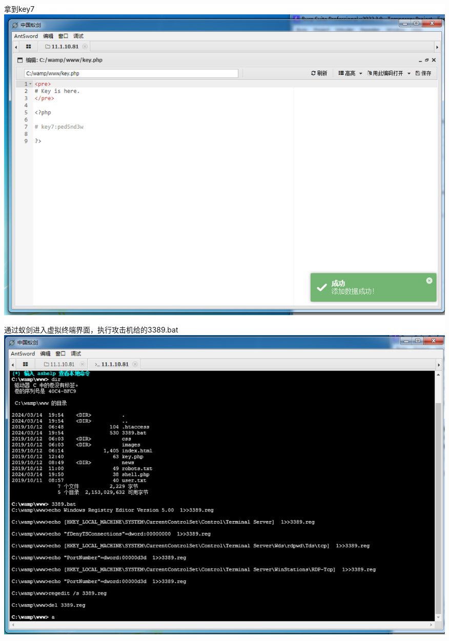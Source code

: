 拿到key7
![upload successful](./images/pasted-923.png)

通过蚁剑进入虚拟终端界面，执行攻击机给的3389.bat
![upload successful](./images/pasted-924.png)
